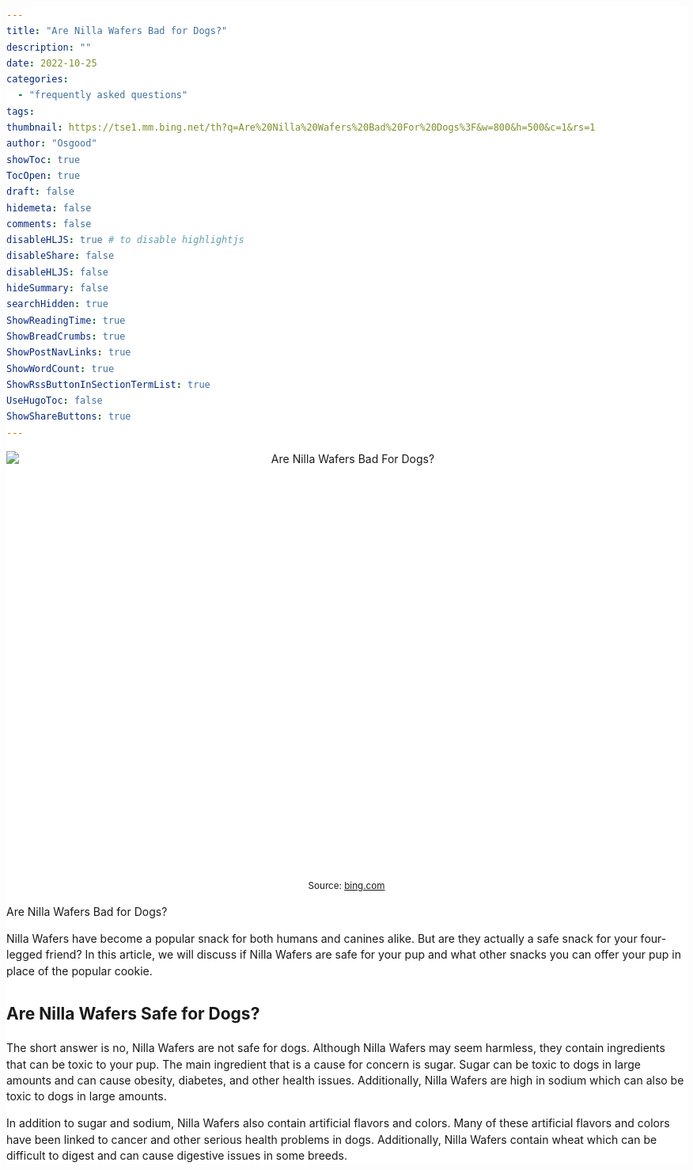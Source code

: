 ```yaml
---
title: "Are Nilla Wafers Bad for Dogs?"
description: ""
date: 2022-10-25
categories:
  - "frequently asked questions" 
tags: 
thumbnail: https://tse1.mm.bing.net/th?q=Are%20Nilla%20Wafers%20Bad%20For%20Dogs%3F&w=800&h=500&c=1&rs=1
author: "Osgood"
showToc: true
TocOpen: true
draft: false
hidemeta: false
comments: false
disableHLJS: true # to disable highlightjs
disableShare: false
disableHLJS: false
hideSummary: false
searchHidden: true
ShowReadingTime: true
ShowBreadCrumbs: true
ShowPostNavLinks: true
ShowWordCount: true
ShowRssButtonInSectionTermList: true
UseHugoToc: false
ShowShareButtons: true
---
```


<center>
	<img src="https://tse1.mm.bing.net/th?q=Are%20Nilla%20Wafers%20Bad%20For%20Dogs%3F&w=800&h=500&c=1&rs=1" alt="Are Nilla Wafers Bad For Dogs?" width="800" height="500" style="display: block; width: 100%; height: auto">
	<small>Source: <a href="https://www.bing.com" rel="nofollow">bing.com</a></small>
</center>

Are Nilla Wafers Bad for Dogs?



Nilla Wafers have become a popular snack for both humans and canines alike. But are they actually a safe snack for your four-legged friend? In this article, we will discuss if Nilla Wafers are safe for your pup and what other snacks you can offer your pup in place of the popular cookie.

<h2>Are Nilla Wafers Safe for Dogs?</h2>

The short answer is no, Nilla Wafers are not safe for dogs. Although Nilla Wafers may seem harmless, they contain ingredients that can be toxic to your pup. The main ingredient that is a cause for concern is sugar. Sugar can be toxic to dogs in large amounts and can cause obesity, diabetes, and other health issues. Additionally, Nilla Wafers are high in sodium which can also be toxic to dogs in large amounts. 

In addition to sugar and sodium, Nilla Wafers also contain artificial flavors and colors. Many of these artificial flavors and colors have been linked to cancer and other serious health problems in dogs. Additionally, Nilla Wafers contain wheat which can be difficult to digest and can cause digestive issues in some breeds.
